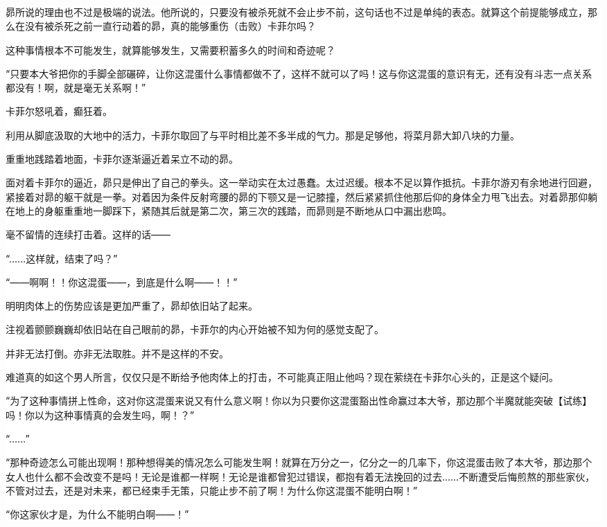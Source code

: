 

昴所说的理由也不过是极端的说法。他所说的，只要没有被杀死就不会止步不前，这句话也不过是单纯的表态。就算这个前提能够成立，那么在没有被杀死之前一直行动着的昴，真的能够重伤（击败）卡菲尔吗？



这种事情根本不可能发生，就算能够发生，又需要积蓄多久的时间和奇迹呢？



“只要本大爷把你的手脚全部碾碎，让你这混蛋什么事情都做不了，这样不就可以了吗！这与你这混蛋的意识有无，还有没有斗志一点关系都没有！啊，就是毫无关系啊！”



卡菲尔怒吼着，癫狂着。



利用从脚底汲取的大地中的活力，卡菲尔取回了与平时相比差不多半成的气力。那是足够他，将菜月昴大卸八块的力量。



重重地践踏着地面，卡菲尔逐渐逼近着呆立不动的昴。



面对着卡菲尔的逼近，昴只是伸出了自己的拳头。这一举动实在太过愚蠢。太过迟缓。根本不足以算作抵抗。卡菲尔游刃有余地进行回避，紧接着对昴的躯干就是一拳。对着因为条件反射弯腰的昴的下颚又是一记膝撞，然后紧紧抓住他那后仰的身体全力甩飞出去。对着昴那仰躺在地上的身躯重重地一脚踩下，紧随其后就是第二次，第三次的践踏，而昴则是不断地从口中漏出悲鸣。



毫不留情的连续打击着。这样的话——



“……这样就，结束了吗？”



“——啊啊！！你这混蛋——，到底是什么啊——！！”



明明肉体上的伤势应该是更加严重了，昴却依旧站了起来。



注视着颤颤巍巍却依旧站在自己眼前的昴，卡菲尔的内心开始被不知为何的感觉支配了。



并非无法打倒。亦非无法取胜。并不是这样的不安。



难道真的如这个男人所言，仅仅只是不断给予他肉体上的打击，不可能真正阻止他吗？现在萦绕在卡菲尔心头的，正是这个疑问。



“为了这种事情拼上性命，这对你这混蛋来说又有什么意义啊！你以为只要你这混蛋豁出性命赢过本大爷，那边那个半魔就能突破【试练】吗！你以为这种事情真的会发生吗，啊！？”



“……”



“那种奇迹怎么可能出现啊！那种想得美的情况怎么可能发生啊！就算在万分之一，亿分之一的几率下，你这混蛋击败了本大爷，那边那个女人也什么都不会改变不是吗！无论是谁都一样啊！无论是谁都曾犯过错误，都抱有着无法挽回的过去……不断遭受后悔煎熬的那些家伙，不管对过去，还是对未来，都已经束手无策，只能止步不前了啊！为什么你这混蛋不能明白啊！”



“你这家伙才是，为什么不能明白啊——！”


